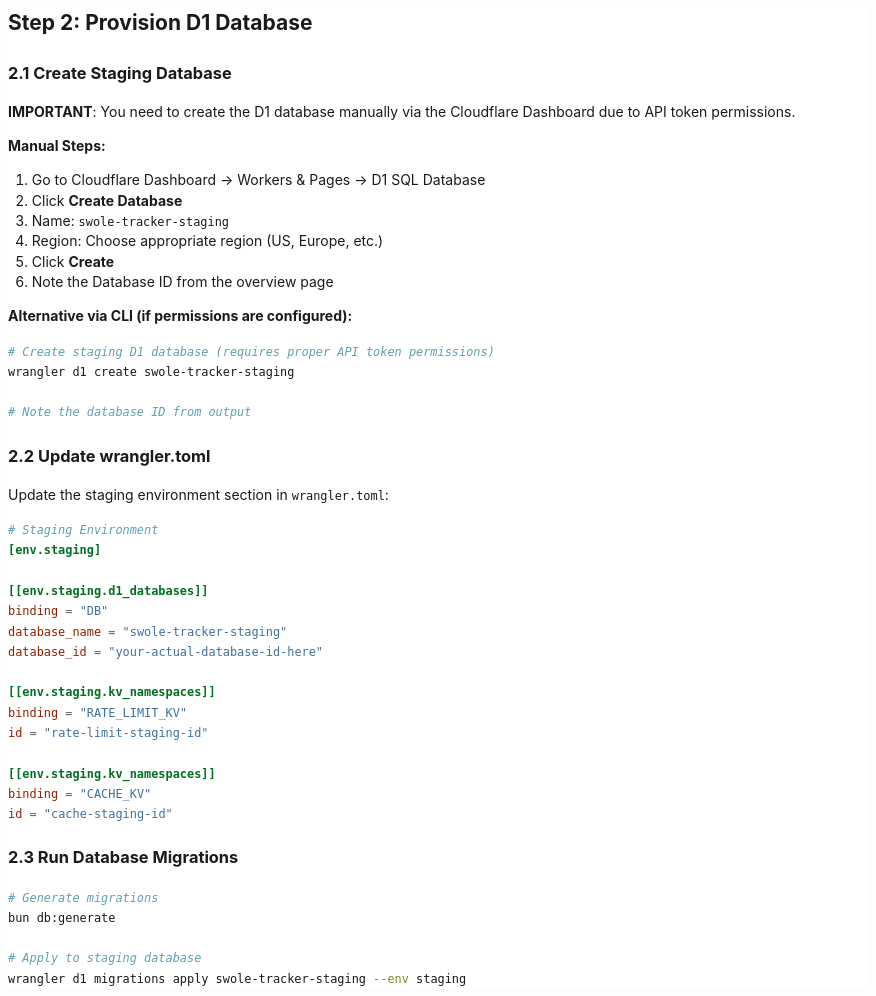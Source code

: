 ## Step 2: Provision D1 Database

### 2.1 Create Staging Database

**IMPORTANT**: You need to create the D1 database manually via the Cloudflare Dashboard due to API token permissions.

**Manual Steps:**
1. Go to Cloudflare Dashboard → Workers & Pages → D1 SQL Database
2. Click **Create Database**
3. Name: `swole-tracker-staging`
4. Region: Choose appropriate region (US, Europe, etc.)
5. Click **Create**
6. Note the Database ID from the overview page

**Alternative via CLI (if permissions are configured):**
```bash
# Create staging D1 database (requires proper API token permissions)
wrangler d1 create swole-tracker-staging

# Note the database ID from output
```

### 2.2 Update wrangler.toml

Update the staging environment section in `wrangler.toml`:

```toml
# Staging Environment
[env.staging]

[[env.staging.d1_databases]]
binding = "DB"
database_name = "swole-tracker-staging"
database_id = "your-actual-database-id-here"

[[env.staging.kv_namespaces]]
binding = "RATE_LIMIT_KV"
id = "rate-limit-staging-id"

[[env.staging.kv_namespaces]]
binding = "CACHE_KV"
id = "cache-staging-id"
```

### 2.3 Run Database Migrations

```bash
# Generate migrations
bun db:generate

# Apply to staging database
wrangler d1 migrations apply swole-tracker-staging --env staging
```
